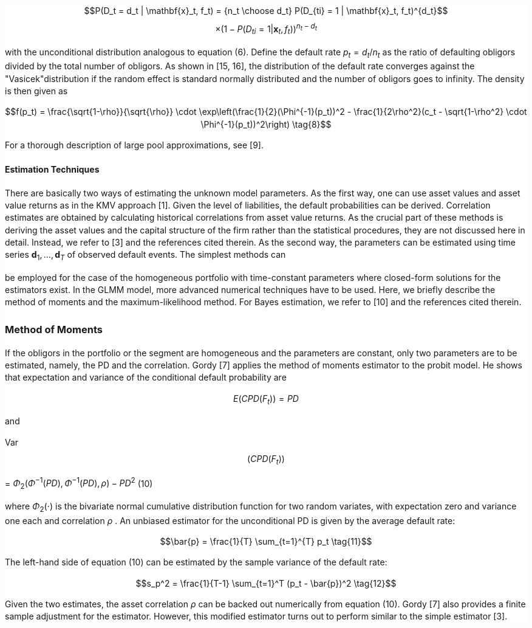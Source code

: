 $$P(D_t = d_t | \mathbf{x}_t, f_t) = {n_t \choose d_t} P(D_{ti} = 1 | \mathbf{x}_t, f_t)^{d_t}$$
$$\times (1 - P(D_{ti} = 1 | \mathbf{x}_t, f_t))^{n_t - d_t} \tag{7}$$

with the unconditional distribution analogous to equation (6). Define the default rate  $p_t = d_t/n_t$  as the ratio of defaulting obligors divided by the total number of obligors. As shown in [15, 16], the distribution of the default rate converges against the "Vasicek"distribution if the random effect is standard normally distributed and the number of obligors goes to infinity. The density is then given as

$$f(p_t) = \frac{\sqrt{1-\rho}}{\sqrt{\rho}} \cdot \exp\left(\frac{1}{2}(\Phi^{-1}(p_t))^2 - \frac{1}{2\rho^2}(c_t - \sqrt{1-\rho^2} \cdot \Phi^{-1}(p_t))^2\right) \tag{8}$$

For a thorough description of large pool approximations, see [9].

#### **Estimation Techniques**

There are basically two ways of estimating the unknown model parameters. As the first way, one can use asset values and asset value returns as in the KMV approach [1]. Given the level of liabilities, the default probabilities can be derived. Correlation estimates are obtained by calculating historical correlations from asset value returns. As the crucial part of these methods is deriving the asset values and the capital structure of the firm rather than the statistical procedures, they are not discussed here in detail. Instead, we refer to [3] and the references cited therein. As the second way, the parameters can be estimated using time series  $\mathbf{d}_1, \ldots, \mathbf{d}_T$  of observed default events. The simplest methods can

be employed for the case of the homogeneous portfolio with time-constant parameters where closed-form solutions for the estimators exist. In the GLMM model, more advanced numerical techniques have to be used. Here, we briefly describe the method of moments and the maximum-likelihood method. For Bayes estimation, we refer to  $[10]$  and the references cited therein.

### Method of Moments

If the obligors in the portfolio or the segment are homogeneous and the parameters are constant, only two parameters are to be estimated, namely, the PD and the correlation. Gordy [7] applies the method of moments estimator to the probit model. He shows that expectation and variance of the conditional default probability are

$$E\left(CPD(F_t)\right) = PD\tag{9}$$

and

Var 
$$(CPD(F_t))$$
  
=  $\Phi_2 \left( \Phi^{-1}(PD), \Phi^{-1}(PD), \rho \right) - PD^2$  (10)

where  $\Phi_2(\cdot)$  is the bivariate normal cumulative distribution function for two random variates, with expectation zero and variance one each and correlation  $\rho$ . An unbiased estimator for the unconditional PD is given by the average default rate:

$$\bar{p} = \frac{1}{T} \sum_{t=1}^{T} p_t \tag{11}$$

The left-hand side of equation (10) can be estimated by the sample variance of the default rate:

$$s_p^2 = \frac{1}{T-1} \sum_{t=1}^T (p_t - \bar{p})^2 \tag{12}$$

Given the two estimates, the asset correlation  $\rho$ can be backed out numerically from equation (10). Gordy [7] also provides a finite sample adjustment for the estimator. However, this modified estimator turns out to perform similar to the simple estimator [3].
